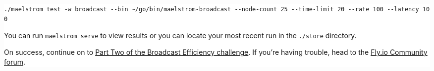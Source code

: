 ```
./maelstrom test -w broadcast --bin ~/go/bin/maelstrom-broadcast --node-count 25 --time-limit 20 --rate 100 --latency 100
```

You can run `maelstrom serve` to view results or you can locate your most recent run in the `./store` directory.

On success, continue on to [Part Two of the Broadcast Efficiency challenge](https://fly.io/dist-sys/3e). If you’re having trouble, head to the [Fly.io Community forum](https://community.fly.io/).
